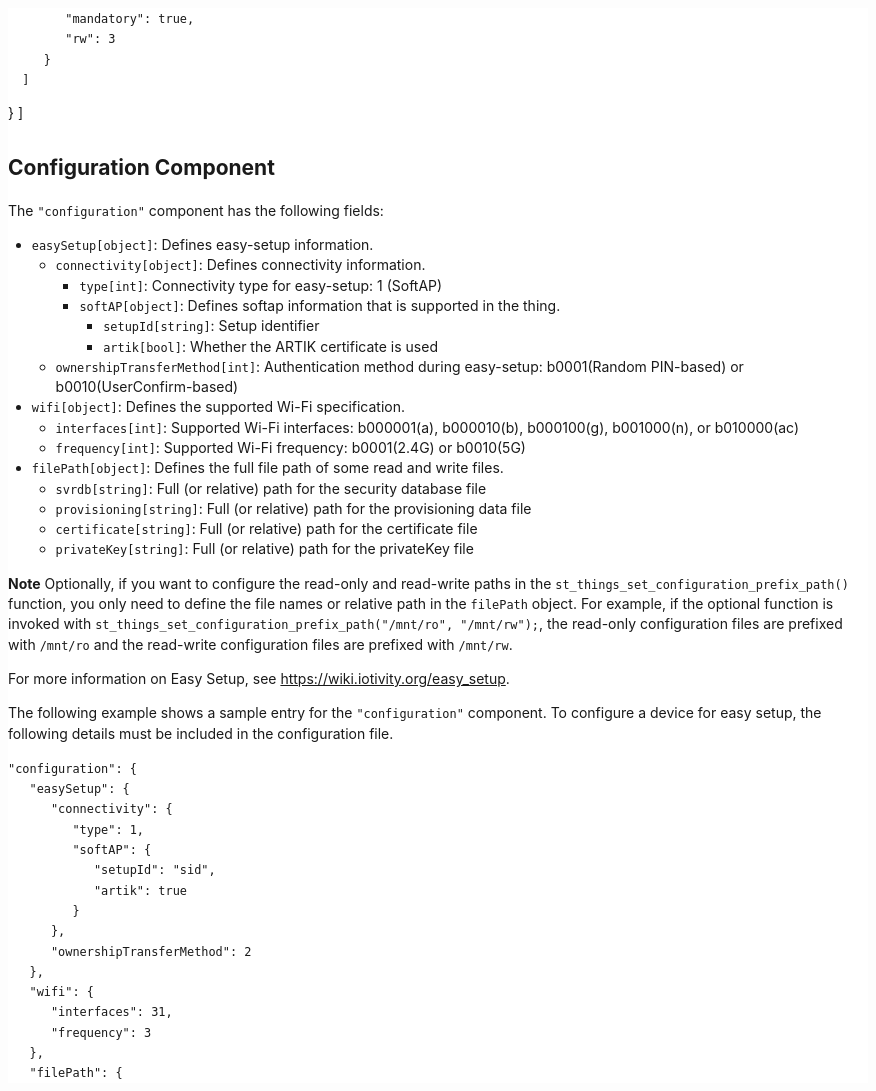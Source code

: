             "mandatory": true,
            "rw": 3
         }
      ]
   }
]
</code></pre>
			</td>
		</tr>
	</tbody>
</table>

## Configuration Component

The `"configuration"` component has the following fields:

-   `easySetup[object]`: Defines easy-setup information.
    -   `connectivity[object]`: Defines connectivity information.
        -   `type[int]`: Connectivity type for easy-setup: 1 (SoftAP)
        -   `softAP[object]`: Defines softap information that is supported in the thing.
            -   `setupId[string]`: Setup identifier
            -   `artik[bool]`: Whether the ARTIK certificate is used
    -   `ownershipTransferMethod[int]`: Authentication method during easy-setup: b0001(Random PIN-based) or b0010(UserConfirm-based)
-   `wifi[object]`: Defines the supported Wi-Fi specification.
    -   `interfaces[int]`: Supported Wi-Fi interfaces: b000001(a), b000010(b), b000100(g), b001000(n), or b010000(ac)
    -   `frequency[int]`: Supported Wi-Fi frequency: b0001(2.4G) or b0010(5G)
-   `filePath[object]`: Defines the full file path of some read and write files.
    -   `svrdb[string]`: Full (or relative) path for the security database file
    -   `provisioning[string]`: Full (or relative) path for the provisioning data file
    -   `certificate[string]`: Full (or relative) path for the certificate file
    -   `privateKey[string]`: Full (or relative) path for the privateKey file

<div class="note">

**Note** Optionally, if you want to configure the read-only and read-write paths in the `st_things_set_configuration_prefix_path()` function, you only need to define the file names or relative path in the `filePath` object.
For example, if the optional function is invoked with `st_things_set_configuration_prefix_path("/mnt/ro", "/mnt/rw");`, the read-only configuration files are prefixed with `/mnt/ro` and the read-write configuration files are prefixed with `/mnt/rw`.

</div>

For more information on Easy Setup, see <https://wiki.iotivity.org/easy_setup>.

The following example shows a sample entry for the `"configuration"` component. To configure a device for easy setup, the following details must be included in the configuration file.

```
"configuration": {
   "easySetup": {
      "connectivity": {
         "type": 1,
         "softAP": {
            "setupId": "sid",
            "artik": true
         }
      },
      "ownershipTransferMethod": 2
   },
   "wifi": {
      "interfaces": 31,
      "frequency": 3
   },
   "filePath": {
```